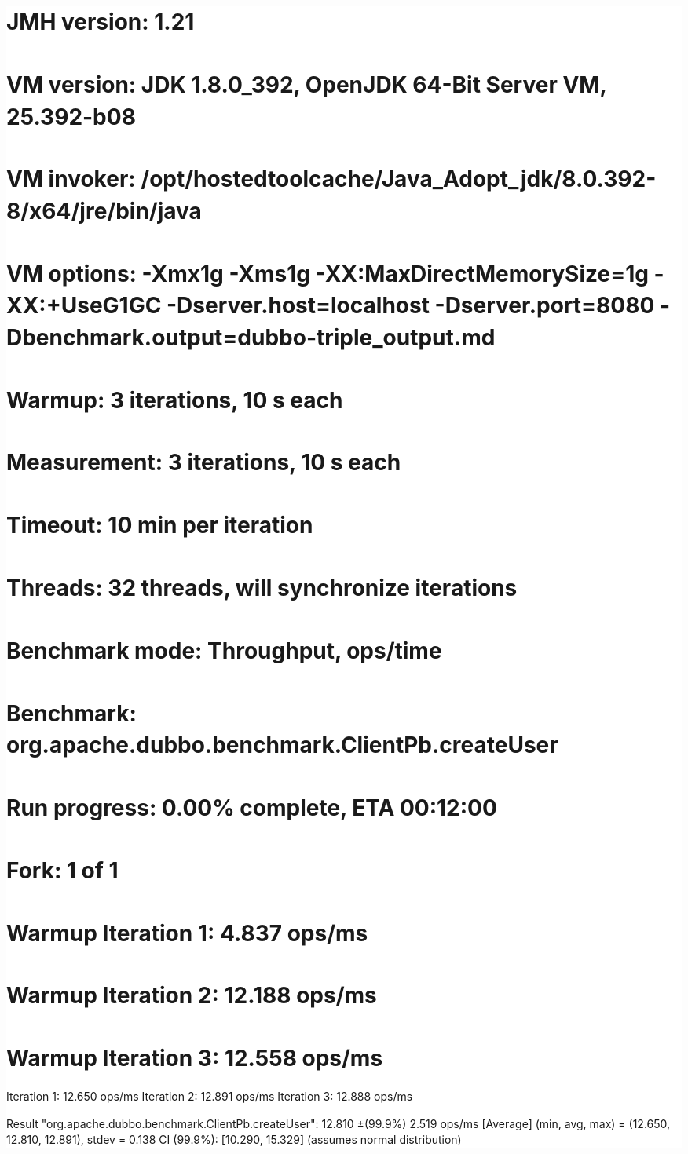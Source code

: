 # JMH version: 1.21
# VM version: JDK 1.8.0_392, OpenJDK 64-Bit Server VM, 25.392-b08
# VM invoker: /opt/hostedtoolcache/Java_Adopt_jdk/8.0.392-8/x64/jre/bin/java
# VM options: -Xmx1g -Xms1g -XX:MaxDirectMemorySize=1g -XX:+UseG1GC -Dserver.host=localhost -Dserver.port=8080 -Dbenchmark.output=dubbo-triple_output.md
# Warmup: 3 iterations, 10 s each
# Measurement: 3 iterations, 10 s each
# Timeout: 10 min per iteration
# Threads: 32 threads, will synchronize iterations
# Benchmark mode: Throughput, ops/time
# Benchmark: org.apache.dubbo.benchmark.ClientPb.createUser

# Run progress: 0.00% complete, ETA 00:12:00
# Fork: 1 of 1
# Warmup Iteration   1: 4.837 ops/ms
# Warmup Iteration   2: 12.188 ops/ms
# Warmup Iteration   3: 12.558 ops/ms
Iteration   1: 12.650 ops/ms
Iteration   2: 12.891 ops/ms
Iteration   3: 12.888 ops/ms


Result "org.apache.dubbo.benchmark.ClientPb.createUser":
  12.810 ±(99.9%) 2.519 ops/ms [Average]
  (min, avg, max) = (12.650, 12.810, 12.891), stdev = 0.138
  CI (99.9%): [10.290, 15.329] (assumes normal distribution)
